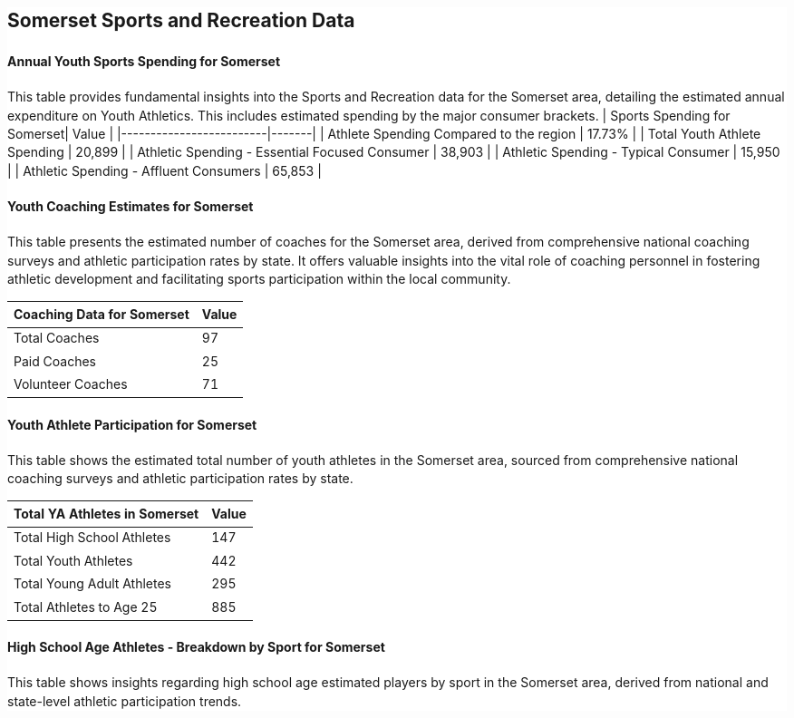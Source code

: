 ## Somerset Sports and Recreation Data

#### Annual Youth Sports Spending for Somerset

This table provides fundamental insights into the Sports and Recreation data for the Somerset area, detailing the estimated annual expenditure on Youth Athletics. This includes estimated spending by the major consumer brackets. 
| Sports Spending for Somerset| Value |
|-------------------------|-------|
| Athlete Spending Compared to the region | 17.73% |
| Total Youth Athlete Spending | 20,899 |
| Athletic Spending - Essential Focused Consumer | 38,903 |
| Athletic Spending - Typical Consumer | 15,950 |
| Athletic Spending - Affluent Consumers | 65,853 |

#### Youth Coaching Estimates for Somerset

This table presents the estimated number of coaches for the Somerset area, derived from comprehensive national coaching surveys and athletic participation rates by state. It offers valuable insights into the vital role of coaching personnel in fostering athletic development and facilitating sports participation within the local community.

| Coaching Data for Somerset | Value |
|-------------|-------|
| Total Coaches | 97 |
| Paid Coaches | 25 |
| Volunteer Coaches | 71 |

#### Youth Athlete Participation for Somerset

This table shows the estimated total number of youth athletes in the Somerset area, sourced from comprehensive national coaching surveys and athletic participation rates by state.

| Total YA Athletes in Somerset | Value |
|-------------|-------|
| Total High School Athletes | 147 |
| Total Youth Athletes | 442 |
| Total Young Adult Athletes | 295 |
| Total Athletes to Age 25 | 885 |

#### High School Age Athletes - Breakdown by Sport for Somerset

This table shows insights regarding high school age estimated players by sport in the Somerset area, derived from national and state-level athletic participation trends. 

